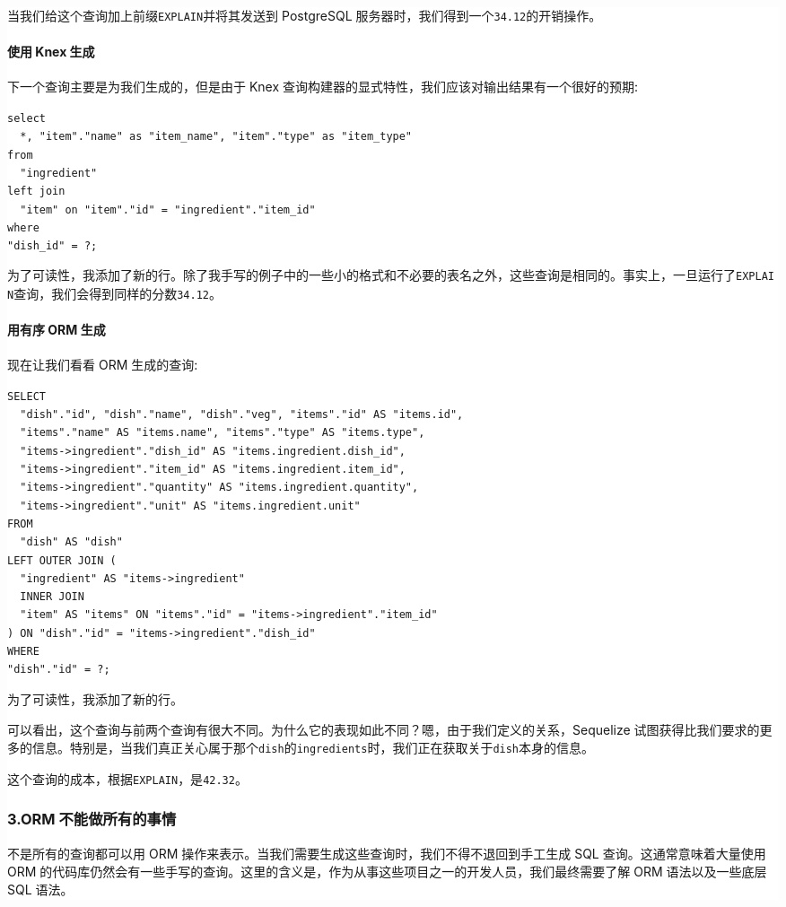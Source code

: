 当我们给这个查询加上前缀`EXPLAIN`并将其发送到 PostgreSQL 服务器时，我们得到一个`34.12`的开销操作。

#### 使用 Knex 生成

下一个查询主要是为我们生成的，但是由于 Knex 查询构建器的显式特性，我们应该对输出结果有一个很好的预期:

```
select
  *, "item"."name" as "item_name", "item"."type" as "item_type"
from
  "ingredient"
left join
  "item" on "item"."id" = "ingredient"."item_id"
where
"dish_id" = ?;

```

为了可读性，我添加了新的行。除了我手写的例子中的一些小的格式和不必要的表名之外，这些查询是相同的。事实上，一旦运行了`EXPLAIN`查询，我们会得到同样的分数`34.12`。

#### 用有序 ORM 生成

现在让我们看看 ORM 生成的查询:

```
SELECT
  "dish"."id", "dish"."name", "dish"."veg", "items"."id" AS "items.id",
  "items"."name" AS "items.name", "items"."type" AS "items.type",
  "items->ingredient"."dish_id" AS "items.ingredient.dish_id",
  "items->ingredient"."item_id" AS "items.ingredient.item_id",
  "items->ingredient"."quantity" AS "items.ingredient.quantity",
  "items->ingredient"."unit" AS "items.ingredient.unit"
FROM
  "dish" AS "dish"
LEFT OUTER JOIN (
  "ingredient" AS "items->ingredient"
  INNER JOIN
  "item" AS "items" ON "items"."id" = "items->ingredient"."item_id"
) ON "dish"."id" = "items->ingredient"."dish_id"
WHERE
"dish"."id" = ?;

```

为了可读性，我添加了新的行。

可以看出，这个查询与前两个查询有很大不同。为什么它的表现如此不同？嗯，由于我们定义的关系，Sequelize 试图获得比我们要求的更多的信息。特别是，当我们真正关心属于那个`dish`的`ingredients`时，我们正在获取关于`dish`本身的信息。

这个查询的成本，根据`EXPLAIN`，是`42.32`。

### 3.ORM 不能做所有的事情

不是所有的查询都可以用 ORM 操作来表示。当我们需要生成这些查询时，我们不得不退回到手工生成 SQL 查询。这通常意味着大量使用 ORM 的代码库仍然会有一些手写的查询。这里的含义是，作为从事这些项目之一的开发人员，我们最终需要了解 ORM 语法以及一些底层 SQL 语法。
